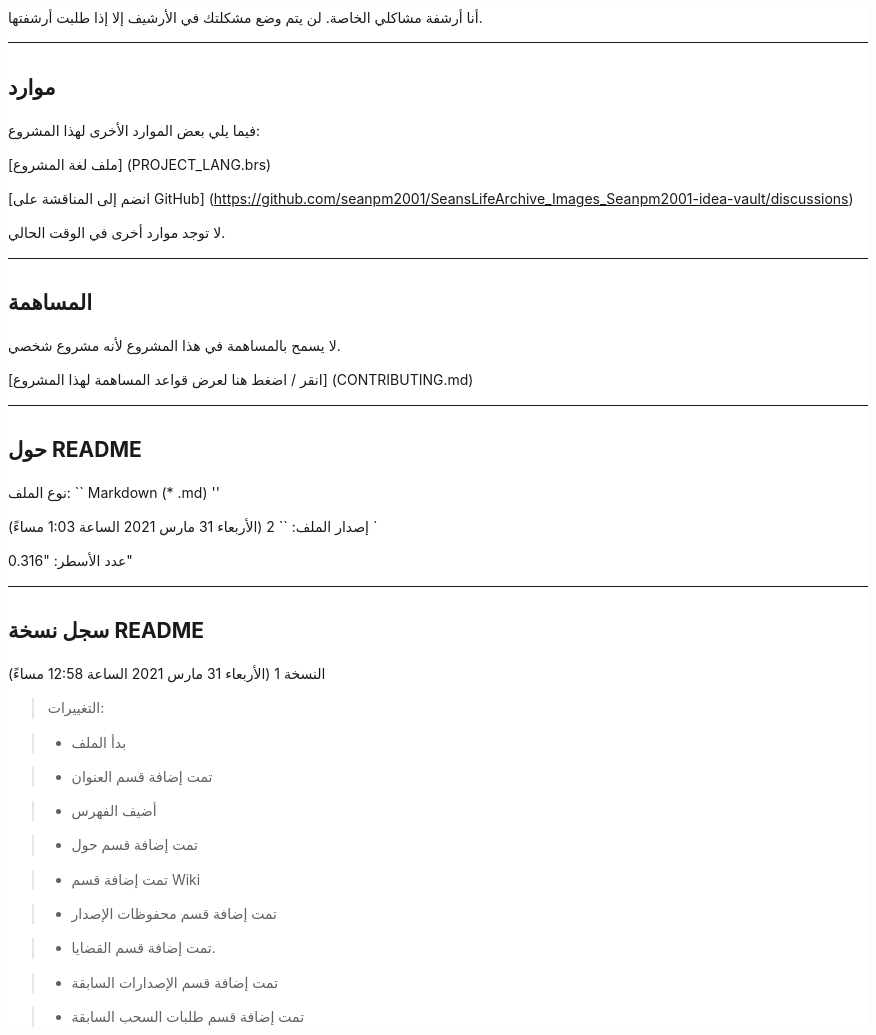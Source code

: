 أنا أرشفة مشاكلي الخاصة. لن يتم وضع مشكلتك في الأرشيف إلا إذا طلبت أرشفتها.

***

## موارد

فيما يلي بعض الموارد الأخرى لهذا المشروع:

[ملف لغة المشروع] (PROJECT_LANG.brs)

[انضم إلى المناقشة على GitHub] (https://github.com/seanpm2001/SeansLifeArchive_Images_Seanpm2001-idea-vault/discussions)

لا توجد موارد أخرى في الوقت الحالي.

***

## المساهمة

لا يسمح بالمساهمة في هذا المشروع لأنه مشروع شخصي.

[انقر / اضغط هنا لعرض قواعد المساهمة لهذا المشروع] (CONTRIBUTING.md)

***

## حول README

نوع الملف: `` Markdown (* .md) ''

إصدار الملف: `` 2 (الأربعاء 31 مارس 2021 الساعة 1:03 مساءً) `

عدد الأسطر: "0.316"

***

## سجل نسخة README

النسخة 1 (الأربعاء 31 مارس 2021 الساعة 12:58 مساءً)

> التغييرات:

> * بدأ الملف

> * تمت إضافة قسم العنوان

> * أضيف الفهرس

> * تمت إضافة قسم حول

> * تمت إضافة قسم Wiki

> * تمت إضافة قسم محفوظات الإصدار

> * تمت إضافة قسم القضايا.

> * تمت إضافة قسم الإصدارات السابقة

> * تمت إضافة قسم طلبات السحب السابقة

